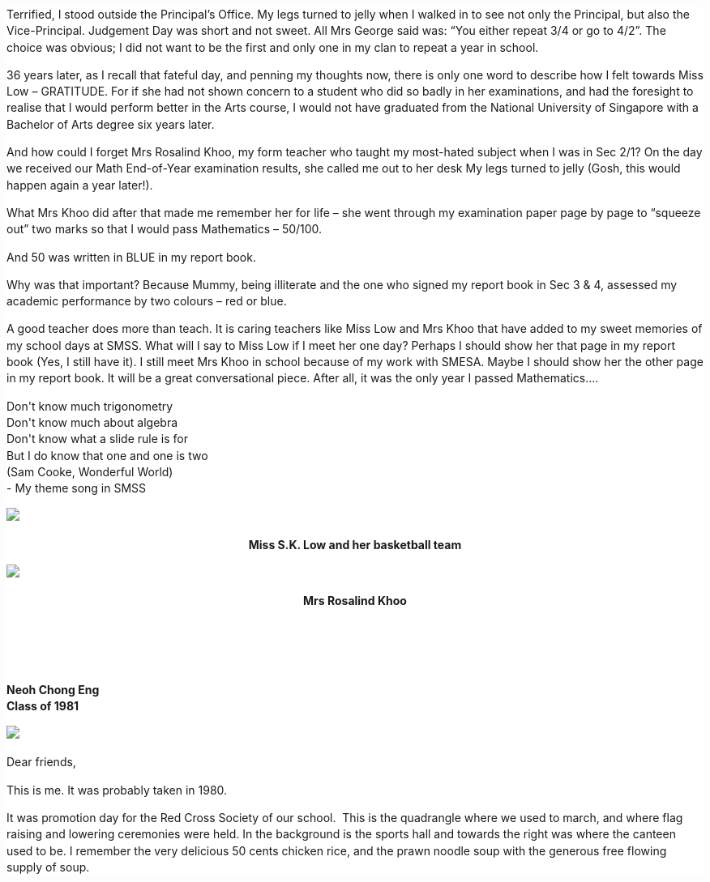 Terrified, I stood outside the Principal’s Office. My legs turned to jelly when I walked in to see not only the Principal, but also the Vice-Principal. Judgement Day was short and not sweet. All Mrs George said was: “You either repeat 3/4 or go to 4/2”. The choice was obvious; I did not want to be the first and only one in my clan to repeat a year in school.

36 years later, as I recall that fateful day, and penning my thoughts now, there is only one word to describe how I felt towards Miss Low – GRATITUDE. For if she had not shown concern to a student who did so badly in her examinations, and had the foresight to realise that I would perform better in the Arts course, I would not have graduated from the National University of Singapore with a Bachelor of Arts degree six years later. 

And how could I forget Mrs Rosalind Khoo, my form teacher who taught my most-hated subject when I was in Sec 2/1? On the day we received our Math End-of-Year examination results, she called me out to her desk My legs turned to jelly (Gosh, this would happen again a year later!).  

What Mrs Khoo did after that made me remember her for life – she went through my examination paper page by page to “squeeze out” two marks so that I would pass Mathematics – 50/100.  

And 50 was written in BLUE in my report book.  

Why was that important? Because Mummy, being illiterate and the one who signed my report book in Sec 3 & 4, assessed my academic performance by two colours – red or blue. 

A good teacher does more than teach. It is caring teachers like Miss Low and Mrs Khoo that have added to my sweet memories of my school days at SMSS. What will I say to Miss Low if I meet her one day? Perhaps I should show her that page in my report book (Yes, I still have it). I still meet Mrs Khoo in school because of my work with SMESA. Maybe I should show her the other page in my report book. It will be a great conversational piece. After all, it was the only year I passed Mathematics….

Don't know much trigonometry <br>
Don't know much about algebra <br>
Don't know what a slide rule is for <br>
But I do know that one and one is two <br>
(Sam Cooke, Wonderful World) <br>
\- My theme song in SMSS

<img style="width:70%" src="/images/Photo%203%20-%20Ms%20SK%20Low%20and%20Basketball%20Team.jpg"/>

<p align="center"><b>Miss S.K. Low and her basketball team</b></p>

<img style="width:40%" src="/images/Photo%204%20-%20Young%20Mrs%20Rosalind%20Khoo.jpg"/>

<p align="center"><b>Mrs Rosalind Khoo</b></p>

<br><br><br>

**Neoh Chong Eng  <br>
Class of 1981**

<img style="width:50%" src="/images/Photo%201%20-%20Red%20Cross.jpg"/>

Dear friends, 

This is me. It was probably taken in 1980.  

It was promotion day for the Red Cross Society of our school.  This is the quadrangle where we used to march, and where flag raising and lowering ceremonies were held. In the background is the sports hall and towards the right was where the canteen used to be. I remember the very delicious 50 cents chicken rice, and the prawn noodle soup with the generous free flowing supply of soup. 
